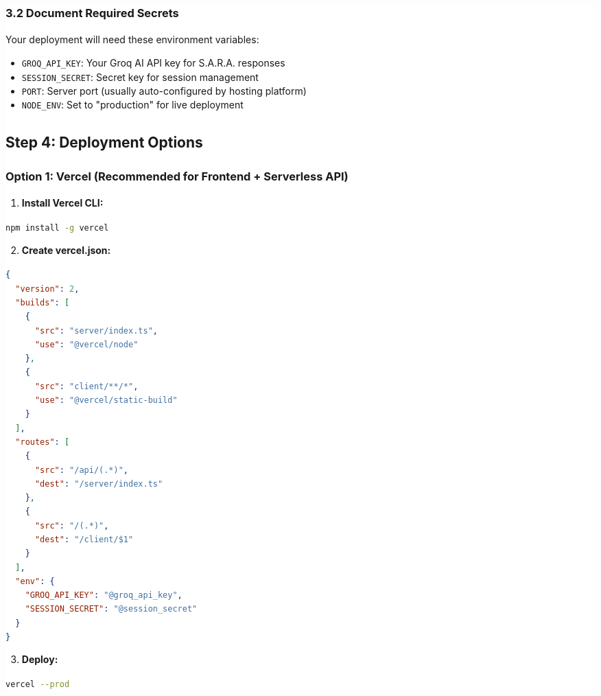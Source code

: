 ### 3.2 Document Required Secrets
Your deployment will need these environment variables:
- `GROQ_API_KEY`: Your Groq AI API key for S.A.R.A. responses
- `SESSION_SECRET`: Secret key for session management
- `PORT`: Server port (usually auto-configured by hosting platform)
- `NODE_ENV`: Set to "production" for live deployment

## Step 4: Deployment Options

### Option 1: Vercel (Recommended for Frontend + Serverless API)

1. **Install Vercel CLI:**
```bash
npm install -g vercel
```

2. **Create vercel.json:**
```json
{
  "version": 2,
  "builds": [
    {
      "src": "server/index.ts",
      "use": "@vercel/node"
    },
    {
      "src": "client/**/*",
      "use": "@vercel/static-build"
    }
  ],
  "routes": [
    {
      "src": "/api/(.*)",
      "dest": "/server/index.ts"
    },
    {
      "src": "/(.*)",
      "dest": "/client/$1"
    }
  ],
  "env": {
    "GROQ_API_KEY": "@groq_api_key",
    "SESSION_SECRET": "@session_secret"
  }
}
```

3. **Deploy:**
```bash
vercel --prod
```
